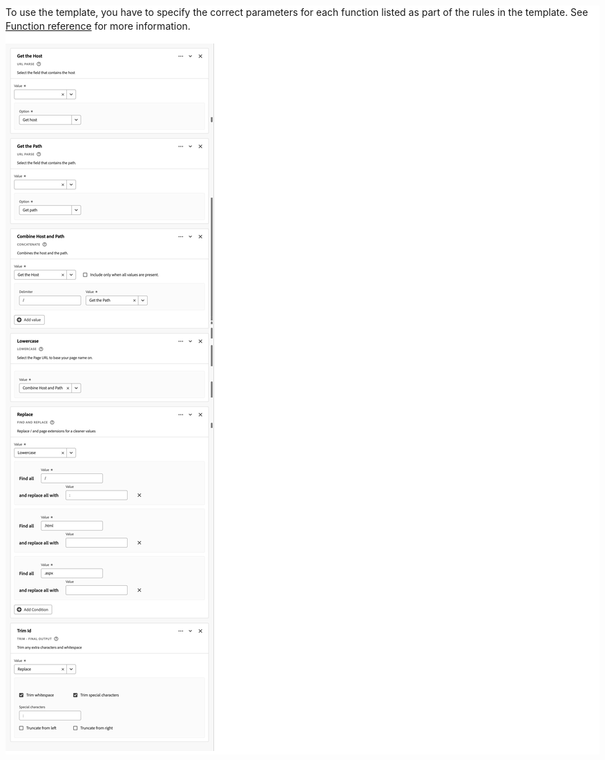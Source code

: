 To use the template, you have to specify the correct parameters for each function listed as part of the rules in the template. See [Function reference](#function-reference) for more information.

![Screenshot of the Page Name from URL rule builder](assets/function-template-page-name-from-url.png)
